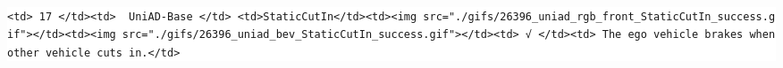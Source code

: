     <td> 17 </td><td>  UniAD-Base </td> <td>StaticCutIn</td><td><img src="./gifs/26396_uniad_rgb_front_StaticCutIn_success.gif"></td><td><img src="./gifs/26396_uniad_bev_StaticCutIn_success.gif"></td><td> √ </td><td> The ego vehicle brakes when other vehicle cuts in.</td>
  </tr>
  <tr>